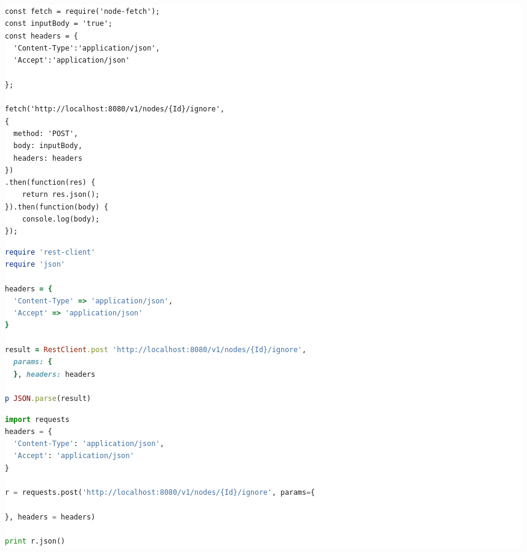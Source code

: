```javascript--nodejs
const fetch = require('node-fetch');
const inputBody = 'true';
const headers = {
  'Content-Type':'application/json',
  'Accept':'application/json'

};

fetch('http://localhost:8080/v1/nodes/{Id}/ignore',
{
  method: 'POST',
  body: inputBody,
  headers: headers
})
.then(function(res) {
    return res.json();
}).then(function(body) {
    console.log(body);
});

```

```ruby
require 'rest-client'
require 'json'

headers = {
  'Content-Type' => 'application/json',
  'Accept' => 'application/json'
}

result = RestClient.post 'http://localhost:8080/v1/nodes/{Id}/ignore',
  params: {
  }, headers: headers

p JSON.parse(result)

```

```python
import requests
headers = {
  'Content-Type': 'application/json',
  'Accept': 'application/json'
}

r = requests.post('http://localhost:8080/v1/nodes/{Id}/ignore', params={

}, headers = headers)

print r.json()

```
